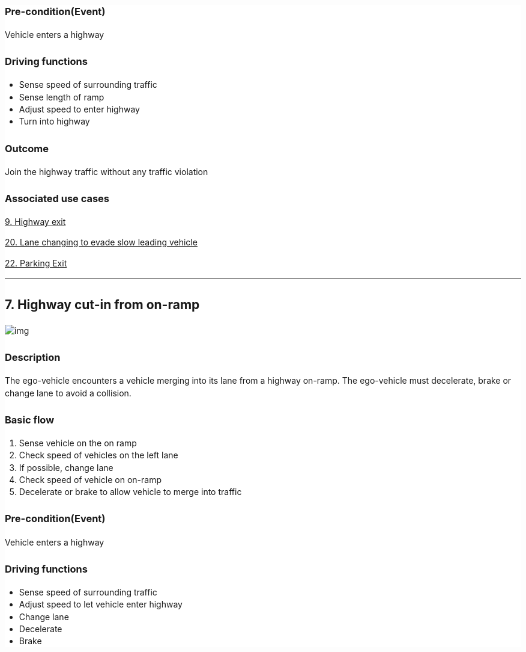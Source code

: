 ### Pre-condition(Event)

Vehicle enters a highway

### Driving functions

- Sense speed of surrounding traffic
- Sense length of ramp
- Adjust speed to enter highway
- Turn into highway

### Outcome

Join the highway traffic without any traffic violation

### Associated use cases

[9. Highway exit](#9-highway-exit)

[20. Lane changing to evade slow leading vehicle](#20-lane-changing-to-evade-slow-leading-vehicle)

[22. Parking Exit](#22-parking-exit)

---

## 7. Highway cut-in from on-ramp

![img](../../assets/TR19.png)

### Description

The ego-vehicle encounters a vehicle merging into its lane from a highway on-ramp. The ego-vehicle must decelerate, brake or change lane to avoid a collision.

### Basic flow

1. Sense vehicle on the on ramp
2. Check speed of vehicles on the left lane
3. If possible, change lane
4. Check speed of vehicle on on-ramp
5. Decelerate or brake to allow vehicle to merge into traffic

### Pre-condition(Event)

Vehicle enters a highway

### Driving functions

- Sense speed of surrounding traffic
- Adjust speed to let vehicle enter highway
- Change lane
- Decelerate
- Brake
